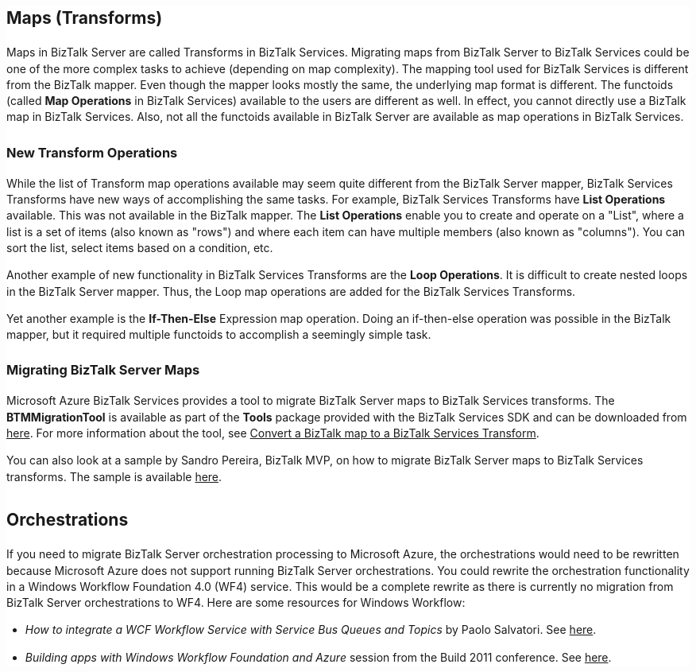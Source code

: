 ## Maps (Transforms)

Maps in BizTalk Server are called Transforms in BizTalk Services. Migrating maps from BizTalk Server to BizTalk Services could be one of the more complex tasks to achieve (depending on map complexity). The mapping tool used for BizTalk Services is different from the BizTalk mapper. Even though the mapper looks mostly the same, the underlying map format is different. The functoids (called **Map Operations** in BizTalk Services) available to the users are different as well.  In effect, you cannot directly use a BizTalk map in BizTalk Services. Also, not all the functoids available in BizTalk Server are available as map operations in BizTalk Services.

### New Transform Operations

While the list of Transform map operations available may seem quite different from the BizTalk Server mapper, BizTalk Services Transforms have new ways of accomplishing the same tasks. For example, BizTalk Services Transforms have **List Operations** available. This was not available in the BizTalk mapper.  The **List Operations** enable you to create and operate on a "List", where a list is a set of items (also known as "rows") and where each item can have multiple members (also known as "columns").  You can sort the list, select items based on a condition, etc.

Another example of new functionality in BizTalk Services Transforms are the **Loop Operations**.  It is difficult to create nested loops in the BizTalk Server mapper.  Thus, the Loop map operations are added for the BizTalk Services Transforms.

Yet another example is the **If-Then-Else** Expression map operation.  Doing an if-then-else operation was possible in the BizTalk mapper, but it required multiple functoids to accomplish a seemingly simple task.

### Migrating BizTalk Server Maps

Microsoft Azure BizTalk Services provides a tool to migrate BizTalk Server maps to BizTalk Services transforms. The **BTMMigrationTool** is available as part of the **Tools** package provided with the BizTalk Services SDK and can be downloaded from [here](http://go.microsoft.com/fwlink/p/?LinkId=235057). For more information about the tool, see [Convert a BizTalk map to a BizTalk Services Transform](https://msdn.microsoft.com/library/windowsazure/hh949812.aspx).

You can also look at a sample by Sandro Pereira, BizTalk MVP, on how to migrate BizTalk Server maps to BizTalk Services transforms. The sample is available [here](http://social.technet.microsoft.com/wiki/contents/articles/23220.migrating-biztalk-server-maps-to-windows-azure-biztalk-services-wabs-maps.aspx).

## Orchestrations

If you need to migrate BizTalk Server orchestration processing to Microsoft Azure, the orchestrations would need to be rewritten because Microsoft Azure does not support running BizTalk Server orchestrations.  You could rewrite the orchestration functionality in a Windows Workflow Foundation 4.0 (WF4) service.  This would be a complete rewrite as there is currently no migration from BizTalk Server orchestrations to WF4. Here are some resources for Windows Workflow:

- *How to integrate a WCF Workflow Service with Service Bus Queues and Topics* by Paolo Salvatori. See [here](https://msdn.microsoft.com/library/azure/hh709041.aspx).

- *Building apps with Windows Workflow Foundation and Azure* session from the Build 2011 conference. See [here](http://go.microsoft.com/fwlink/p/?LinkId=237314).
